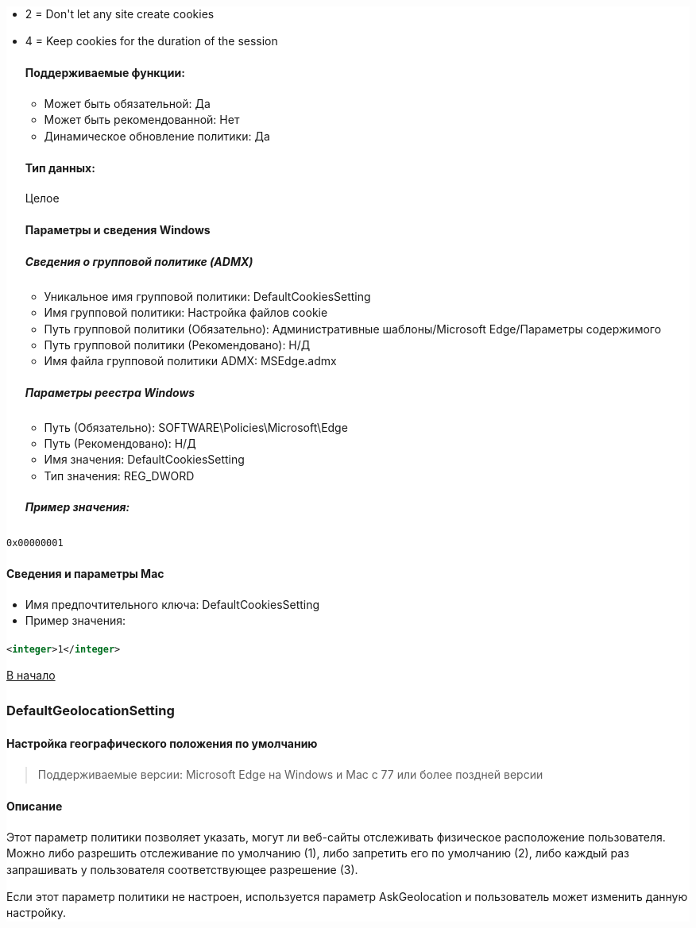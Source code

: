 * 2 = Don't let any site create cookies

* 4 = Keep cookies for the duration of the session

  #### Поддерживаемые функции:
  - Может быть обязательной: Да
  - Может быть рекомендованной: Нет
  - Динамическое обновление политики: Да

  #### Тип данных:
  Целое

  #### Параметры и сведения Windows
  ##### Сведения о групповой политике (ADMX)
  - Уникальное имя групповой политики: DefaultCookiesSetting
  - Имя групповой политики: Настройка файлов cookie
  - Путь групповой политики (Обязательно): Административные шаблоны/Microsoft Edge/Параметры содержимого
  - Путь групповой политики (Рекомендовано): Н/Д
  - Имя файла групповой политики ADMX: MSEdge.admx
  ##### Параметры реестра Windows
  - Путь (Обязательно): SOFTWARE\Policies\Microsoft\Edge
  - Путь (Рекомендовано): Н/Д
  - Имя значения: DefaultCookiesSetting
  - Тип значения: REG_DWORD
  ##### Пример значения:
```
0x00000001
```


  #### Сведения и параметры Mac
  - Имя предпочтительного ключа: DefaultCookiesSetting
  - Пример значения:
``` xml
<integer>1</integer>
```
  

  [В начало](#microsoft-edge:-политики)

  ### DefaultGeolocationSetting
  #### Настройка географического положения по умолчанию
  >Поддерживаемые версии: Microsoft Edge на Windows и Mac с 77 или более поздней версии

  #### Описание
  Этот параметр политики позволяет указать, могут ли веб-сайты отслеживать физическое расположение пользователя. Можно либо разрешить отслеживание по умолчанию (1), либо запретить его по умолчанию (2), либо каждый раз запрашивать у пользователя соответствующее разрешение (3).

Если этот параметр политики не настроен, используется параметр AskGeolocation и пользователь может изменить данную настройку.
